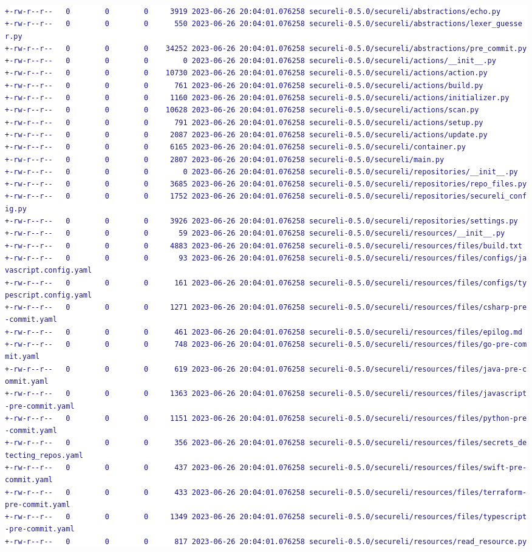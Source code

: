 ```diff
+-rw-r--r--   0        0        0     3919 2023-06-26 20:04:01.076258 secureli-0.5.0/secureli/abstractions/echo.py
+-rw-r--r--   0        0        0      550 2023-06-26 20:04:01.076258 secureli-0.5.0/secureli/abstractions/lexer_guesser.py
+-rw-r--r--   0        0        0    34252 2023-06-26 20:04:01.076258 secureli-0.5.0/secureli/abstractions/pre_commit.py
+-rw-r--r--   0        0        0        0 2023-06-26 20:04:01.076258 secureli-0.5.0/secureli/actions/__init__.py
+-rw-r--r--   0        0        0    10730 2023-06-26 20:04:01.076258 secureli-0.5.0/secureli/actions/action.py
+-rw-r--r--   0        0        0      761 2023-06-26 20:04:01.076258 secureli-0.5.0/secureli/actions/build.py
+-rw-r--r--   0        0        0     1160 2023-06-26 20:04:01.076258 secureli-0.5.0/secureli/actions/initializer.py
+-rw-r--r--   0        0        0    10628 2023-06-26 20:04:01.076258 secureli-0.5.0/secureli/actions/scan.py
+-rw-r--r--   0        0        0      791 2023-06-26 20:04:01.076258 secureli-0.5.0/secureli/actions/setup.py
+-rw-r--r--   0        0        0     2087 2023-06-26 20:04:01.076258 secureli-0.5.0/secureli/actions/update.py
+-rw-r--r--   0        0        0     6165 2023-06-26 20:04:01.076258 secureli-0.5.0/secureli/container.py
+-rw-r--r--   0        0        0     2807 2023-06-26 20:04:01.076258 secureli-0.5.0/secureli/main.py
+-rw-r--r--   0        0        0        0 2023-06-26 20:04:01.076258 secureli-0.5.0/secureli/repositories/__init__.py
+-rw-r--r--   0        0        0     3685 2023-06-26 20:04:01.076258 secureli-0.5.0/secureli/repositories/repo_files.py
+-rw-r--r--   0        0        0     1752 2023-06-26 20:04:01.076258 secureli-0.5.0/secureli/repositories/secureli_config.py
+-rw-r--r--   0        0        0     3926 2023-06-26 20:04:01.076258 secureli-0.5.0/secureli/repositories/settings.py
+-rw-r--r--   0        0        0       59 2023-06-26 20:04:01.076258 secureli-0.5.0/secureli/resources/__init__.py
+-rw-r--r--   0        0        0     4883 2023-06-26 20:04:01.076258 secureli-0.5.0/secureli/resources/files/build.txt
+-rw-r--r--   0        0        0       93 2023-06-26 20:04:01.076258 secureli-0.5.0/secureli/resources/files/configs/javascript.config.yaml
+-rw-r--r--   0        0        0      161 2023-06-26 20:04:01.076258 secureli-0.5.0/secureli/resources/files/configs/typescript.config.yaml
+-rw-r--r--   0        0        0     1271 2023-06-26 20:04:01.076258 secureli-0.5.0/secureli/resources/files/csharp-pre-commit.yaml
+-rw-r--r--   0        0        0      461 2023-06-26 20:04:01.076258 secureli-0.5.0/secureli/resources/files/epilog.md
+-rw-r--r--   0        0        0      748 2023-06-26 20:04:01.076258 secureli-0.5.0/secureli/resources/files/go-pre-commit.yaml
+-rw-r--r--   0        0        0      619 2023-06-26 20:04:01.076258 secureli-0.5.0/secureli/resources/files/java-pre-commit.yaml
+-rw-r--r--   0        0        0     1363 2023-06-26 20:04:01.076258 secureli-0.5.0/secureli/resources/files/javascript-pre-commit.yaml
+-rw-r--r--   0        0        0     1151 2023-06-26 20:04:01.076258 secureli-0.5.0/secureli/resources/files/python-pre-commit.yaml
+-rw-r--r--   0        0        0      356 2023-06-26 20:04:01.076258 secureli-0.5.0/secureli/resources/files/secrets_detecting_repos.yaml
+-rw-r--r--   0        0        0      437 2023-06-26 20:04:01.076258 secureli-0.5.0/secureli/resources/files/swift-pre-commit.yaml
+-rw-r--r--   0        0        0      433 2023-06-26 20:04:01.076258 secureli-0.5.0/secureli/resources/files/terraform-pre-commit.yaml
+-rw-r--r--   0        0        0     1349 2023-06-26 20:04:01.076258 secureli-0.5.0/secureli/resources/files/typescript-pre-commit.yaml
+-rw-r--r--   0        0        0      817 2023-06-26 20:04:01.076258 secureli-0.5.0/secureli/resources/read_resource.py
```